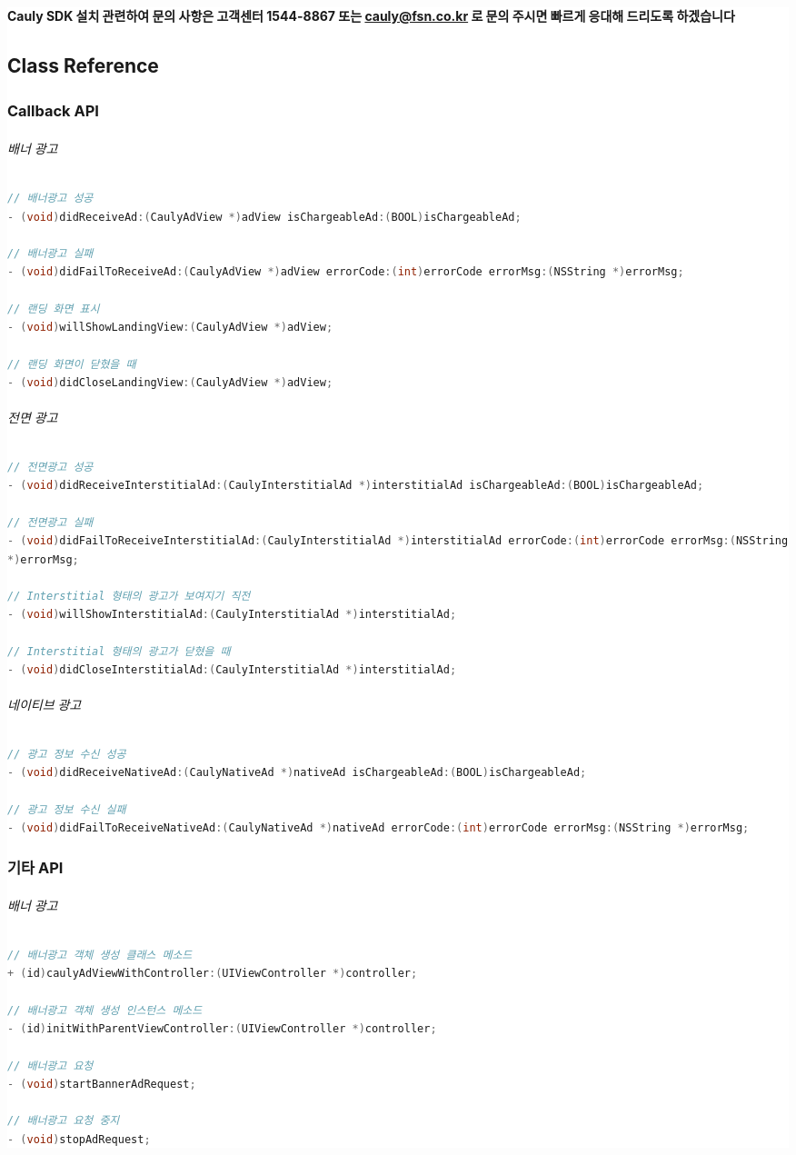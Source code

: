 
**Cauly SDK 설치 관련하여 문의 사항은 고객센터 1544-8867 또는 cauly@fsn.co.kr 로 문의 주시면 빠르게 응대해 드리도록 하겠습니다** 

## Class Reference
###  Callback API
###### 배너 광고
```objectivec
// 배너광고 성공
- (void)didReceiveAd:(CaulyAdView *)adView isChargeableAd:(BOOL)isChargeableAd;

// 배너광고 실패
- (void)didFailToReceiveAd:(CaulyAdView *)adView errorCode:(int)errorCode errorMsg:(NSString *)errorMsg;

// 랜딩 화면 표시
- (void)willShowLandingView:(CaulyAdView *)adView;

// 랜딩 화면이 닫혔을 때
- (void)didCloseLandingView:(CaulyAdView *)adView;
```

###### 전면 광고
```objectivec
// 전면광고 성공
- (void)didReceiveInterstitialAd:(CaulyInterstitialAd *)interstitialAd isChargeableAd:(BOOL)isChargeableAd;

// 전면광고 실패
- (void)didFailToReceiveInterstitialAd:(CaulyInterstitialAd *)interstitialAd errorCode:(int)errorCode errorMsg:(NSString *)errorMsg;

// Interstitial 형태의 광고가 보여지기 직전
- (void)willShowInterstitialAd:(CaulyInterstitialAd *)interstitialAd;

// Interstitial 형태의 광고가 닫혔을 때
- (void)didCloseInterstitialAd:(CaulyInterstitialAd *)interstitialAd;
```

###### 네이티브 광고
```objectivec
// 광고 정보 수신 성공
- (void)didReceiveNativeAd:(CaulyNativeAd *)nativeAd isChargeableAd:(BOOL)isChargeableAd;

// 광고 정보 수신 실패
- (void)didFailToReceiveNativeAd:(CaulyNativeAd *)nativeAd errorCode:(int)errorCode errorMsg:(NSString *)errorMsg;
```

### 기타 API
###### 배너 광고
```objectivec
// 배너광고 객체 생성 클래스 메소드
+ (id)caulyAdViewWithController:(UIViewController *)controller;

// 배너광고 객체 생성 인스턴스 메소드
- (id)initWithParentViewController:(UIViewController *)controller;

// 배너광고 요청
- (void)startBannerAdRequest;

// 배너광고 요청 중지
- (void)stopAdRequest;
```
